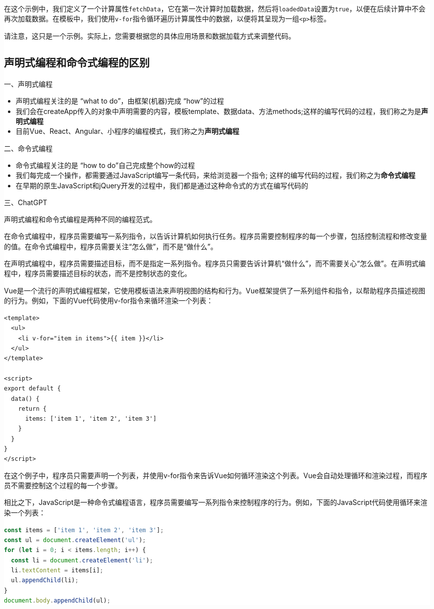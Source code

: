 在这个示例中，我们定义了一个计算属性`fetchData`，它在第一次计算时加载数据，然后将`loadedData`设置为`true`，以便在后续计算中不会再次加载数据。在模板中，我们使用`v-for`指令循环遍历计算属性中的数据，以便将其呈现为一组`<p>`标签。

请注意，这只是一个示例。实际上，您需要根据您的具体应用场景和数据加载方式来调整代码。

## 声明式编程和命令式编程的区别

一、声明式编程

- 声明式编程关注的是 “what to do”，由框架(机器)完成 “how”的过程
- 我们会在createApp传入的对象中声明需要的内容，模板template、数据data、方法methods;这样的编写代码的过程，我们称之为是**声明式编程**
- 目前Vue、React、Angular、小程序的编程模式，我们称之为**声明式编程**

二、命令式编程

- 命令式编程关注的是 “how to do”自己完成整个how的过程
- 我们每完成一个操作，都需要通过JavaScript编写一条代码，来给浏览器一个指令; 这样的编写代码的过程，我们称之为**命令式编程**
- 在早期的原生JavaScript和jQuery开发的过程中，我们都是通过这种命令式的方式在编写代码的

三、ChatGPT

声明式编程和命令式编程是两种不同的编程范式。

在命令式编程中，程序员需要编写一系列指令，以告诉计算机如何执行任务。程序员需要控制程序的每一个步骤，包括控制流程和修改变量的值。在命令式编程中，程序员需要关注“怎么做”，而不是“做什么”。

在声明式编程中，程序员需要描述目标，而不是指定一系列指令。程序员只需要告诉计算机“做什么”，而不需要关心“怎么做”。在声明式编程中，程序员需要描述目标的状态，而不是控制状态的变化。

Vue是一个流行的声明式编程框架，它使用模板语法来声明视图的结构和行为。Vue框架提供了一系列组件和指令，以帮助程序员描述视图的行为。例如，下面的Vue代码使用v-for指令来循环渲染一个列表：

```vue
<template>
  <ul>
    <li v-for="item in items">{{ item }}</li>
  </ul>
</template>

<script>
export default {
  data() {
    return {
      items: ['item 1', 'item 2', 'item 3']
    }
  }
}
</script>
```

在这个例子中，程序员只需要声明一个列表，并使用v-for指令来告诉Vue如何循环渲染这个列表。Vue会自动处理循环和渲染过程，而程序员不需要控制这个过程的每一个步骤。

相比之下，JavaScript是一种命令式编程语言，程序员需要编写一系列指令来控制程序的行为。例如，下面的JavaScript代码使用循环来渲染一个列表：

```js
const items = ['item 1', 'item 2', 'item 3'];
const ul = document.createElement('ul');
for (let i = 0; i < items.length; i++) {
  const li = document.createElement('li');
  li.textContent = items[i];
  ul.appendChild(li);
}
document.body.appendChild(ul);
```
